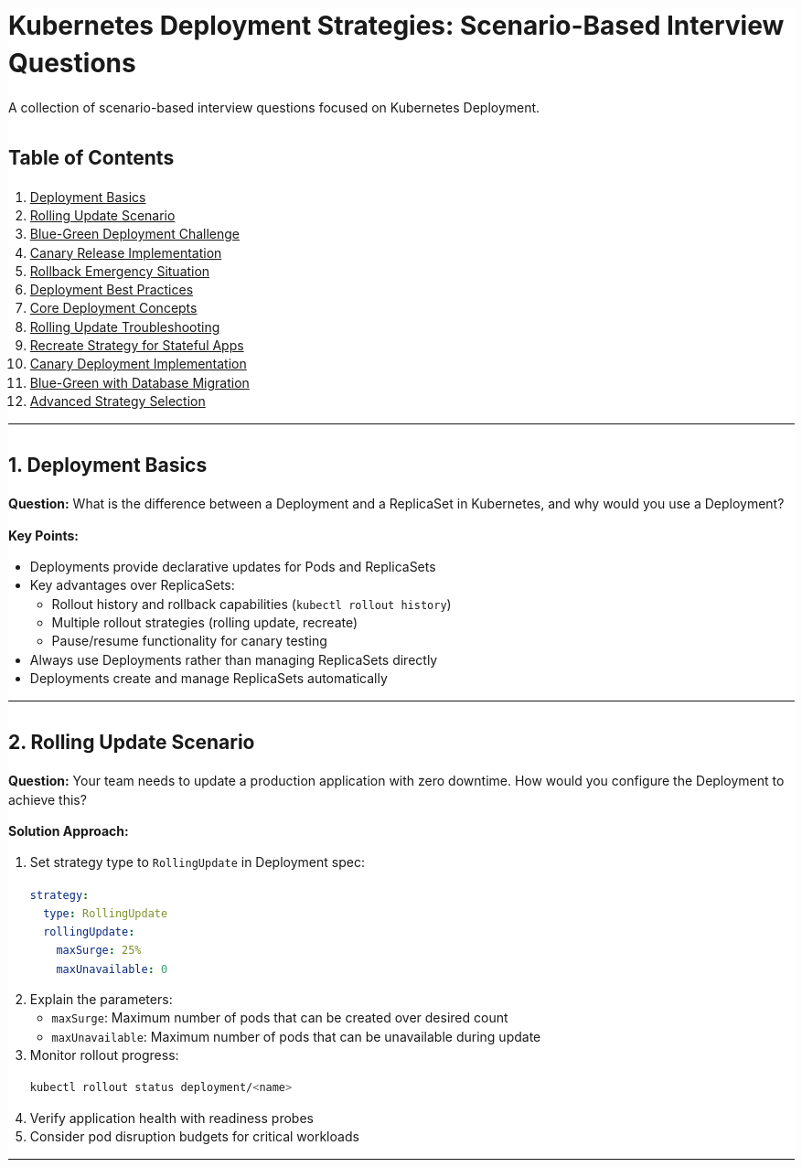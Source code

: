 # Kubernetes Deployment Strategies: Scenario-Based Interview Questions
A collection of scenario-based interview questions focused on Kubernetes Deployment.

## Table of Contents
1. [Deployment Basics](#1-deployment-basics)
2. [Rolling Update Scenario](#2-rolling-update-scenario)
3. [Blue-Green Deployment Challenge](#3-blue-green-deployment-challenge)
4. [Canary Release Implementation](#4-canary-release-implementation)
5. [Rollback Emergency Situation](#5-rollback-emergency-situation)
6. [Deployment Best Practices](#6-deployment-best-practices)
7. [Core Deployment Concepts](#7-core-deployment-concepts)  
8. [Rolling Update Troubleshooting](#8-rolling-update-troubleshooting)  
9. [Recreate Strategy for Stateful Apps](#9-recreate-strategy-for-stateful-apps)  
10. [Canary Deployment Implementation](#10-canary-deployment-implementation)  
11. [Blue-Green with Database Migration](#11-blue-green-with-database-migration)  
12. [Advanced Strategy Selection](#12-advanced-strategy-selection)  

---

## 1. Deployment Basics

**Question:** What is the difference between a Deployment and a ReplicaSet in Kubernetes, and why would you use a Deployment?

**Key Points:**
- Deployments provide declarative updates for Pods and ReplicaSets
- Key advantages over ReplicaSets:
  - Rollout history and rollback capabilities (`kubectl rollout history`)
  - Multiple rollout strategies (rolling update, recreate)
  - Pause/resume functionality for canary testing
- Always use Deployments rather than managing ReplicaSets directly
- Deployments create and manage ReplicaSets automatically

---

## 2. Rolling Update Scenario

**Question:** Your team needs to update a production application with zero downtime. How would you configure the Deployment to achieve this?

**Solution Approach:**
1. Set strategy type to `RollingUpdate` in Deployment spec:
   ```yaml
   strategy:
     type: RollingUpdate
     rollingUpdate:
       maxSurge: 25%
       maxUnavailable: 0
   ```
2. Explain the parameters:
   - `maxSurge`: Maximum number of pods that can be created over desired count
   - `maxUnavailable`: Maximum number of pods that can be unavailable during update
3. Monitor rollout progress:
   ```sh
   kubectl rollout status deployment/<name>
   ```
4. Verify application health with readiness probes
5. Consider pod disruption budgets for critical workloads

---